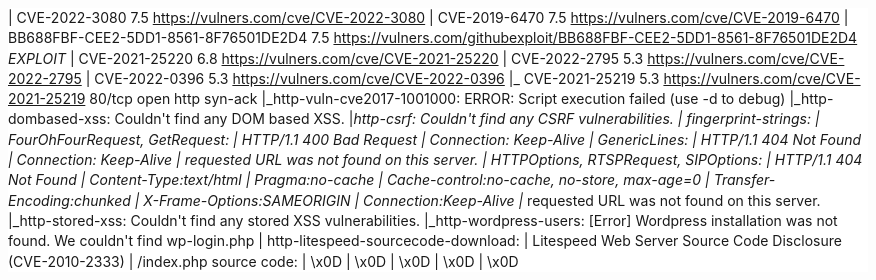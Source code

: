 |     	CVE-2022-3080	7.5	https://vulners.com/cve/CVE-2022-3080
|     	CVE-2019-6470	7.5	https://vulners.com/cve/CVE-2019-6470
|     	BB688FBF-CEE2-5DD1-8561-8F76501DE2D4	7.5	https://vulners.com/githubexploit/BB688FBF-CEE2-5DD1-8561-8F76501DE2D4	*EXPLOIT*
|     	CVE-2021-25220	6.8	https://vulners.com/cve/CVE-2021-25220
|     	CVE-2022-2795	5.3	https://vulners.com/cve/CVE-2022-2795
|     	CVE-2022-0396	5.3	https://vulners.com/cve/CVE-2022-0396
|_    	CVE-2021-25219	5.3	https://vulners.com/cve/CVE-2021-25219
80/tcp    open  http      syn-ack
|_http-vuln-cve2017-1001000: ERROR: Script execution failed (use -d to debug)
|_http-dombased-xss: Couldn't find any DOM based XSS.
|_http-csrf: Couldn't find any CSRF vulnerabilities.
| fingerprint-strings: 
|   FourOhFourRequest, GetRequest: 
|     HTTP/1.1 400 Bad Request
|     Connection: Keep-Alive
|   GenericLines: 
|     HTTP/1.1 404 Not Found
|     Connection: Keep-Alive
|     requested URL was not found on this server.
|   HTTPOptions, RTSPRequest, SIPOptions: 
|     HTTP/1.1 404 Not Found
|     Content-Type:text/html
|     Pragma:no-cache
|     Cache-control:no-cache, no-store, max-age=0
|     Transfer-Encoding:chunked
|     X-Frame-Options:SAMEORIGIN
|     Connection:Keep-Alive
|_    requested URL was not found on this server.
|_http-stored-xss: Couldn't find any stored XSS vulnerabilities.
|_http-wordpress-users: [Error] Wordpress installation was not found. We couldn't find wp-login.php
| http-litespeed-sourcecode-download: 
| Litespeed Web Server Source Code Disclosure (CVE-2010-2333)
| /index.php source code:
| <!DOCTYPE html PUBLIC "-//W3C//DTD XHTML 1.0 Transitional//EN" "http://www.w3.org/TR/xhtml1/DTD/xhtml1-transitional.dtd">\x0D
| <html xmlns="http://www.w3.org/1999/xhtml">\x0D
| <head>\x0D
| <meta http-equiv="Content-Type" content="text/html; charset=utf-8" />\x0D
| <meta http-equiv="X-UA-Compatible" content="IE=edge;chrome=1">\x0D